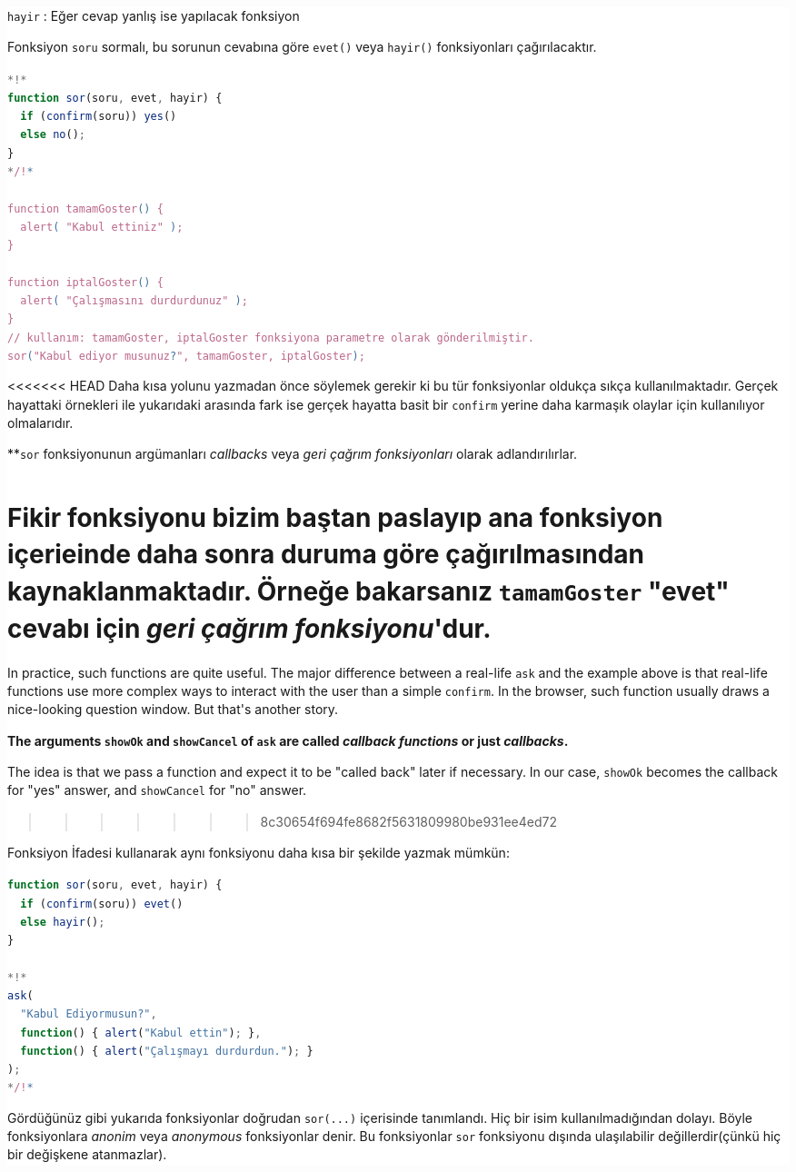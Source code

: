 `hayir`
: Eğer cevap yanlış ise yapılacak fonksiyon

Fonksiyon `soru` sormalı, bu sorunun cevabına göre `evet()` veya `hayir()` fonksiyonları çağırılacaktır.


```js run
*!*
function sor(soru, evet, hayir) {
  if (confirm(soru)) yes()
  else no();
}
*/!*

function tamamGoster() {
  alert( "Kabul ettiniz" );
}

function iptalGoster() {
  alert( "Çalışmasını durdurdunuz" );
}
// kullanım: tamamGoster, iptalGoster fonksiyona parametre olarak gönderilmiştir.
sor("Kabul ediyor musunuz?", tamamGoster, iptalGoster);
```

<<<<<<< HEAD
Daha kısa yolunu yazmadan önce söylemek gerekir ki bu tür fonksiyonlar oldukça sıkça kullanılmaktadır. Gerçek hayattaki örnekleri ile yukarıdaki arasında fark ise gerçek hayatta basit bir `confirm` yerine daha karmaşık olaylar için kullanılıyor olmalarıdır. 

**`sor` fonksiyonunun argümanları *callbacks* veya *geri çağrım fonksiyonları* olarak adlandırılırlar.

Fikir fonksiyonu bizim baştan paslayıp ana fonksiyon içerieinde daha sonra duruma göre çağırılmasından kaynaklanmaktadır. Örneğe bakarsanız `tamamGoster` "evet" cevabı için *geri çağrım fonksiyonu*'dur.
=======
In practice, such functions are quite useful. The major difference between a real-life `ask` and the example above is that real-life functions use more complex ways to interact with the user than a simple `confirm`. In the browser, such function usually draws a nice-looking question window. But that's another story.

**The arguments `showOk` and `showCancel` of `ask` are called *callback functions* or just *callbacks*.**

The idea is that we pass a function and expect it to be "called back" later if necessary. In our case, `showOk` becomes the callback for "yes" answer, and `showCancel` for "no" answer.
>>>>>>> 8c30654f694fe8682f5631809980be931ee4ed72

Fonksiyon İfadesi kullanarak aynı fonksiyonu daha kısa bir şekilde yazmak mümkün:

```js run no-beautify
function sor(soru, evet, hayir) {
  if (confirm(soru)) evet()
  else hayir();
}

*!*
ask(
  "Kabul Ediyormusun?",
  function() { alert("Kabul ettin"); },
  function() { alert("Çalışmayı durdurdun."); }
);
*/!*
```
Gördüğünüz gibi yukarıda fonksiyonlar doğrudan `sor(...)` içerisinde tanımlandı. Hiç bir isim kullanılmadığından dolayı. Böyle fonksiyonlara *anonim* veya *anonymous* fonksiyonlar denir. Bu fonksiyonlar `sor` fonksiyonu dışında ulaşılabilir değillerdir(çünkü hiç bir değişkene atanmazlar).